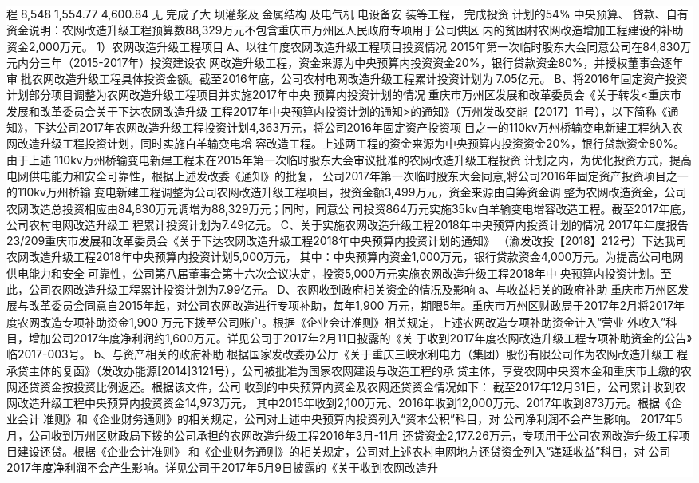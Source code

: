 程
8,548
1,554.77
4,600.84
无
完成了大
坝灌浆及
金属结构
及电气机
电设备安
装等工程，
完成投资
计划的54%
中央预算、
贷款、自有
资金说明：农网改造升级工程预算数88,329万元不包含重庆市万州区人民政府专项用于公司供区
内的贫困村农网改造增加工程建设的补助资金2,000万元。
1）农网改造升级工程项目
A、以往年度农网改造升级工程项目投资情况
2015年第一次临时股东大会同意公司在84,830万元内分三年（2015-2017年）投资建设农
网改造升级工程，资金来源为中央预算内投资资金20%，银行贷款资金80%，并授权董事会逐年审
批农网改造升级工程具体投资金额。截至2016年底，公司农村电网改造升级工程累计投资计划为
7.05亿元。
B、将2016年固定资产投资计划部分项目调整为农网改造升级工程项目并实施2017年中央
预算内投资计划的情况
重庆市万州区发展和改革委员会《关于转发<重庆市发展和改革委员会关于下达农网改造升级
工程2017年中央预算内投资计划的通知>的通知》（万州发改交能【2017】11号），以下简称《通
知》，下达公司2017年农网改造升级工程投资计划4,363万元，将公司2016年固定资产投资项
目之一的110kv万州桥输变电新建工程纳入农网改造升级工程投资计划，同时实施白羊输变电增
容改造工程。上述两工程的资金来源为中央预算内投资资金20%，银行贷款资金80%。由于上述
110kv万州桥输变电新建工程未在2015年第一次临时股东大会审议批准的农网改造升级工程投资
计划之内，为优化投资方式，提高电网供电能力和安全可靠性，根据上述发改委《通知》的批复，
公司2017年第一次临时股东大会同意,将公司2016年固定资产投资项目之一的110kv万州桥输
变电新建工程调整为公司农网改造升级工程项目，投资金额3,499万元，资金来源由自筹资金调
整为农网改造资金，公司农网改造总投资相应由84,830万元调增为88,329万元；同时，同意公
司投资864万元实施35kv白羊输变电增容改造工程。截至2017年底，公司农村电网改造升级工
程累计投资计划为7.49亿元。
C、关于实施农网改造升级工程2018年中央预算内投资计划的情况
2017年年度报告
23/209重庆市发展和改革委员会《关于下达农网改造升级工程2018年中央预算内投资计划的通知》
（渝发改投【2018】212号）下达我司农网改造升级工程2018年中央预算内投资计划5,000万元，
其中：中央预算内资金1,000万元，银行贷款资金4,000万元。为提高公司电网供电能力和安全
可靠性，公司第八届董事会第十六次会议决定，投资5,000万元实施农网改造升级工程2018年中
央预算内投资计划。至此，公司农网改造升级工程累计投资计划为7.99亿元。
D、农网收到政府相关资金的情况及影响
a、与收益相关的政府补助
重庆市万州区发展与改革委员会同意自2015年起，对公司农网改造进行专项补助，每年1,900
万元，期限5年。重庆市万州区财政局于2017年2月将2017年度农网改造专项补助资金1,900
万元下拨至公司账户。根据《企业会计准则》相关规定，上述农网改造专项补助资金计入“营业
外收入”科目，增加公司2017年度净利润约1,600万元。详见公司于2017年2月11日披露的《关
于收到2017年度农网改造升级工程专项补助资金的公告》临2017-003号。
b、与资产相关的政府补助
根据国家发改委办公厅《关于重庆三峡水利电力（集团）股份有限公司作为农网改造升级工
程承贷主体的复函》（发改办能源[2014]3121号），公司被批准为国家农网建设与改造工程的承
贷主体，享受农网中央资本金和重庆市上缴的农网还贷资金按投资比例返还。根据该文件，公司
收到的中央预算内资金及农网还贷资金情况如下：
截至2017年12月31日，公司累计收到农网改造升级工程中央预算内投资资金14,973万元，
其中2015年收到2,100万元、2016年收到12,000万元、2017年收到873万元。根据《企业会计
准则》和《企业财务通则》的相关规定，公司对上述中央预算内投资列入“资本公积”科目，对
公司净利润不会产生影响。
2017年5月，公司收到万州区财政局下拨的公司承担的农网改造升级工程2016年3月-11月
还贷资金2,177.26万元，专项用于公司农网改造升级工程项目建设还贷。根据《企业会计准则》
和《企业财务通则》的相关规定，公司对上述农村电网地方还贷资金列入“递延收益”科目，对
公司2017年度净利润不会产生影响。详见公司于2017年5月9日披露的《关于收到农网改造升